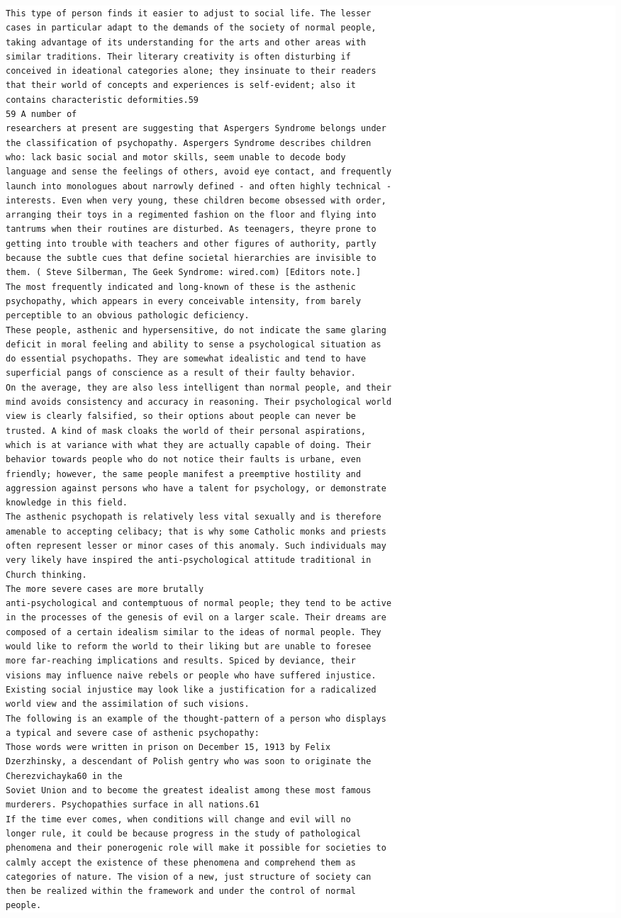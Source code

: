 ~~~ Whenever he threw out of his heart
This type of person finds it easier to adjust to social life. The lesser
cases in particular adapt to the demands of the society of normal people,
taking advantage of its understanding for the arts and other areas with
similar traditions. Their literary creativity is often disturbing if
conceived in ideational categories alone; they insinuate to their readers
that their world of concepts and experiences is self-evident; also it
contains characteristic deformities.59
59 A number of
researchers at present are suggesting that Aspergers Syndrome belongs under
the classification of psychopathy. Aspergers Syndrome describes children
who: lack basic social and motor skills, seem unable to decode body
language and sense the feelings of others, avoid eye contact, and frequently
launch into monologues about narrowly defined - and often highly technical -
interests. Even when very young, these children become obsessed with order,
arranging their toys in a regimented fashion on the floor and flying into
tantrums when their routines are disturbed. As teenagers, theyre prone to
getting into trouble with teachers and other figures of authority, partly
because the subtle cues that define societal hierarchies are invisible to
them. ( Steve Silberman, The Geek Syndrome: wired.com) [Editors note.]
The most frequently indicated and long-known of these is the asthenic
psychopathy, which appears in every conceivable intensity, from barely
perceptible to an obvious pathologic deficiency.
These people, asthenic and hypersensitive, do not indicate the same glaring
deficit in moral feeling and ability to sense a psychological situation as
do essential psychopaths. They are somewhat idealistic and tend to have
superficial pangs of conscience as a result of their faulty behavior.
On the average, they are also less intelligent than normal people, and their
mind avoids consistency and accuracy in reasoning. Their psychological world
view is clearly falsified, so their options about people can never be
trusted. A kind of mask cloaks the world of their personal aspirations,
which is at variance with what they are actually capable of doing. Their
behavior towards people who do not notice their faults is urbane, even
friendly; however, the same people manifest a preemptive hostility and
aggression against persons who have a talent for psychology, or demonstrate
knowledge in this field.
The asthenic psychopath is relatively less vital sexually and is therefore
amenable to accepting celibacy; that is why some Catholic monks and priests
often represent lesser or minor cases of this anomaly. Such individuals may
very likely have inspired the anti-psychological attitude traditional in
Church thinking.
The more severe cases are more brutally
anti-psychological and contemptuous of normal people; they tend to be active
in the processes of the genesis of evil on a larger scale. Their dreams are
composed of a certain idealism similar to the ideas of normal people. They
would like to reform the world to their liking but are unable to foresee
more far-reaching implications and results. Spiced by deviance, their
visions may influence naive rebels or people who have suffered injustice.
Existing social injustice may look like a justification for a radicalized
world view and the assimilation of such visions.
The following is an example of the thought-pattern of a person who displays
a typical and severe case of asthenic psychopathy:
Those words were written in prison on December 15, 1913 by Felix
Dzerzhinsky, a descendant of Polish gentry who was soon to originate the
Cherezvichayka60 in the
Soviet Union and to become the greatest idealist among these most famous
murderers. Psychopathies surface in all nations.61
If the time ever comes, when conditions will change and evil will no
longer rule, it could be because progress in the study of pathological
phenomena and their ponerogenic role will make it possible for societies to
calmly accept the existence of these phenomena and comprehend them as
categories of nature. The vision of a new, just structure of society can
then be realized within the framework and under the control of normal
people.
~~~